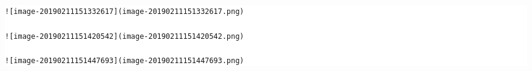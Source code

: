     ![image-20190211151332617](image-20190211151332617.png)

    ![image-20190211151420542](image-20190211151420542.png)

    ![image-20190211151447693](image-20190211151447693.png)
